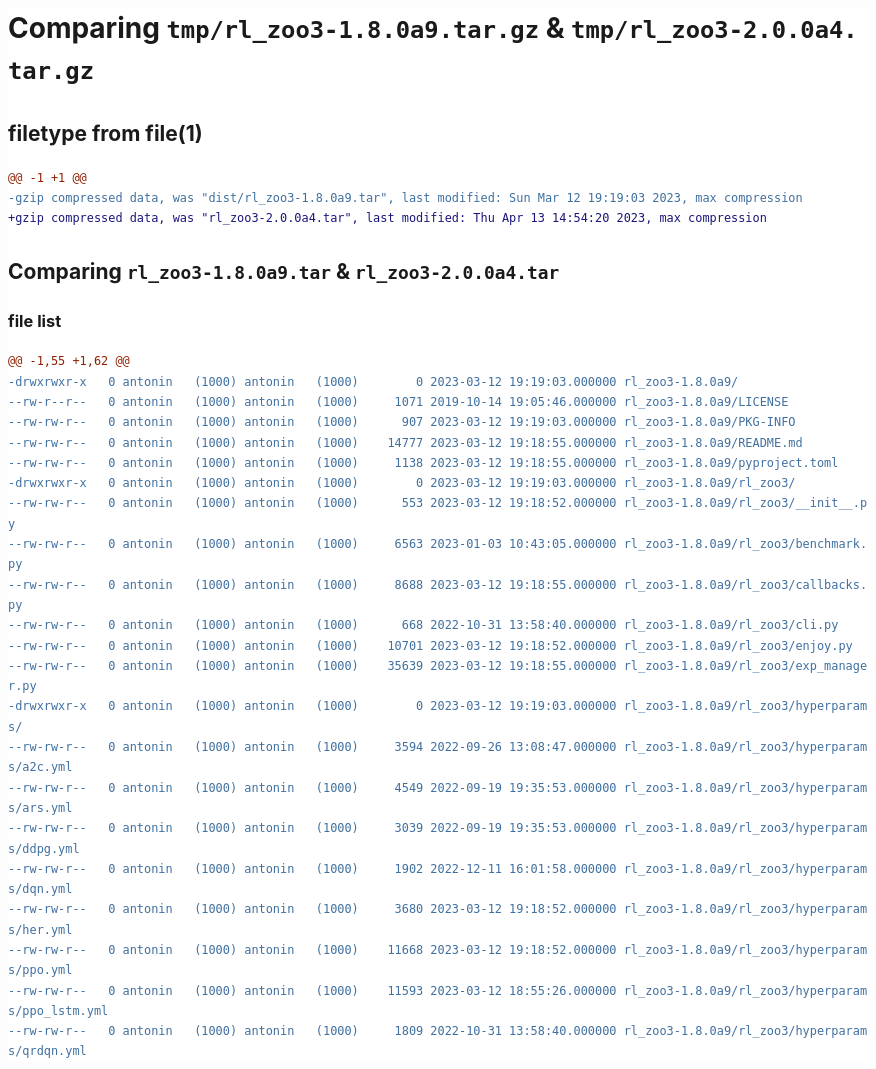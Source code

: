 # Comparing `tmp/rl_zoo3-1.8.0a9.tar.gz` & `tmp/rl_zoo3-2.0.0a4.tar.gz`

## filetype from file(1)

```diff
@@ -1 +1 @@
-gzip compressed data, was "dist/rl_zoo3-1.8.0a9.tar", last modified: Sun Mar 12 19:19:03 2023, max compression
+gzip compressed data, was "rl_zoo3-2.0.0a4.tar", last modified: Thu Apr 13 14:54:20 2023, max compression
```

## Comparing `rl_zoo3-1.8.0a9.tar` & `rl_zoo3-2.0.0a4.tar`

### file list

```diff
@@ -1,55 +1,62 @@
-drwxrwxr-x   0 antonin   (1000) antonin   (1000)        0 2023-03-12 19:19:03.000000 rl_zoo3-1.8.0a9/
--rw-r--r--   0 antonin   (1000) antonin   (1000)     1071 2019-10-14 19:05:46.000000 rl_zoo3-1.8.0a9/LICENSE
--rw-rw-r--   0 antonin   (1000) antonin   (1000)      907 2023-03-12 19:19:03.000000 rl_zoo3-1.8.0a9/PKG-INFO
--rw-rw-r--   0 antonin   (1000) antonin   (1000)    14777 2023-03-12 19:18:55.000000 rl_zoo3-1.8.0a9/README.md
--rw-rw-r--   0 antonin   (1000) antonin   (1000)     1138 2023-03-12 19:18:55.000000 rl_zoo3-1.8.0a9/pyproject.toml
-drwxrwxr-x   0 antonin   (1000) antonin   (1000)        0 2023-03-12 19:19:03.000000 rl_zoo3-1.8.0a9/rl_zoo3/
--rw-rw-r--   0 antonin   (1000) antonin   (1000)      553 2023-03-12 19:18:52.000000 rl_zoo3-1.8.0a9/rl_zoo3/__init__.py
--rw-rw-r--   0 antonin   (1000) antonin   (1000)     6563 2023-01-03 10:43:05.000000 rl_zoo3-1.8.0a9/rl_zoo3/benchmark.py
--rw-rw-r--   0 antonin   (1000) antonin   (1000)     8688 2023-03-12 19:18:55.000000 rl_zoo3-1.8.0a9/rl_zoo3/callbacks.py
--rw-rw-r--   0 antonin   (1000) antonin   (1000)      668 2022-10-31 13:58:40.000000 rl_zoo3-1.8.0a9/rl_zoo3/cli.py
--rw-rw-r--   0 antonin   (1000) antonin   (1000)    10701 2023-03-12 19:18:52.000000 rl_zoo3-1.8.0a9/rl_zoo3/enjoy.py
--rw-rw-r--   0 antonin   (1000) antonin   (1000)    35639 2023-03-12 19:18:55.000000 rl_zoo3-1.8.0a9/rl_zoo3/exp_manager.py
-drwxrwxr-x   0 antonin   (1000) antonin   (1000)        0 2023-03-12 19:19:03.000000 rl_zoo3-1.8.0a9/rl_zoo3/hyperparams/
--rw-rw-r--   0 antonin   (1000) antonin   (1000)     3594 2022-09-26 13:08:47.000000 rl_zoo3-1.8.0a9/rl_zoo3/hyperparams/a2c.yml
--rw-rw-r--   0 antonin   (1000) antonin   (1000)     4549 2022-09-19 19:35:53.000000 rl_zoo3-1.8.0a9/rl_zoo3/hyperparams/ars.yml
--rw-rw-r--   0 antonin   (1000) antonin   (1000)     3039 2022-09-19 19:35:53.000000 rl_zoo3-1.8.0a9/rl_zoo3/hyperparams/ddpg.yml
--rw-rw-r--   0 antonin   (1000) antonin   (1000)     1902 2022-12-11 16:01:58.000000 rl_zoo3-1.8.0a9/rl_zoo3/hyperparams/dqn.yml
--rw-rw-r--   0 antonin   (1000) antonin   (1000)     3680 2023-03-12 19:18:52.000000 rl_zoo3-1.8.0a9/rl_zoo3/hyperparams/her.yml
--rw-rw-r--   0 antonin   (1000) antonin   (1000)    11668 2023-03-12 19:18:52.000000 rl_zoo3-1.8.0a9/rl_zoo3/hyperparams/ppo.yml
--rw-rw-r--   0 antonin   (1000) antonin   (1000)    11593 2023-03-12 18:55:26.000000 rl_zoo3-1.8.0a9/rl_zoo3/hyperparams/ppo_lstm.yml
--rw-rw-r--   0 antonin   (1000) antonin   (1000)     1809 2022-10-31 13:58:40.000000 rl_zoo3-1.8.0a9/rl_zoo3/hyperparams/qrdqn.yml
```